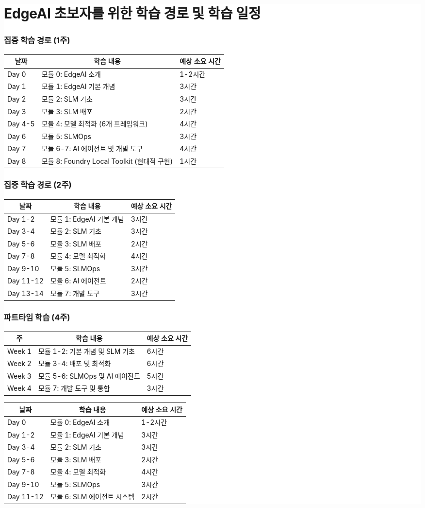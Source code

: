 
# EdgeAI 초보자를 위한 학습 경로 및 학습 일정

### 집중 학습 경로 (1주)

| 날짜 | 학습 내용 | 예상 소요 시간 |
|------|----------|----------------|
| Day 0 | 모듈 0: EdgeAI 소개 | 1-2시간 |
| Day 1 | 모듈 1: EdgeAI 기본 개념 | 3시간 |
| Day 2 | 모듈 2: SLM 기초 | 3시간 |
| Day 3 | 모듈 3: SLM 배포 | 2시간 |
| Day 4-5 | 모듈 4: 모델 최적화 (6개 프레임워크) | 4시간 |
| Day 6 | 모듈 5: SLMOps | 3시간 |
| Day 7 | 모듈 6-7: AI 에이전트 및 개발 도구 | 4시간 |
| Day 8 | 모듈 8: Foundry Local Toolkit (현대적 구현) | 1시간 |

### 집중 학습 경로 (2주)

| 날짜 | 학습 내용 | 예상 소요 시간 |
|------|----------|----------------|
| Day 1-2 | 모듈 1: EdgeAI 기본 개념 | 3시간 |
| Day 3-4 | 모듈 2: SLM 기초 | 3시간 |
| Day 5-6 | 모듈 3: SLM 배포 | 2시간 |
| Day 7-8 | 모듈 4: 모델 최적화 | 4시간 |
| Day 9-10 | 모듈 5: SLMOps | 3시간 |
| Day 11-12 | 모듈 6: AI 에이전트 | 2시간 |
| Day 13-14 | 모듈 7: 개발 도구 | 3시간 |

### 파트타임 학습 (4주)

| 주 | 학습 내용 | 예상 소요 시간 |
|------|----------|----------------|
| Week 1 | 모듈 1-2: 기본 개념 및 SLM 기초 | 6시간 |
| Week 2 | 모듈 3-4: 배포 및 최적화 | 6시간 |
| Week 3 | 모듈 5-6: SLMOps 및 AI 에이전트 | 5시간 |
| Week 4 | 모듈 7: 개발 도구 및 통합 | 3시간 |

| 날짜 | 학습 내용 | 예상 소요 시간 |
|------|----------|----------------|
| Day 0 | 모듈 0: EdgeAI 소개 | 1-2시간 |
| Day 1-2 | 모듈 1: EdgeAI 기본 개념 | 3시간 |
| Day 3-4 | 모듈 2: SLM 기초 | 3시간 |
| Day 5-6 | 모듈 3: SLM 배포 | 2시간 |
| Day 7-8 | 모듈 4: 모델 최적화 | 4시간 |
| Day 9-10 | 모듈 5: SLMOps | 3시간 |
| Day 11-12 | 모듈 6: SLM 에이전트 시스템 | 2시간 |